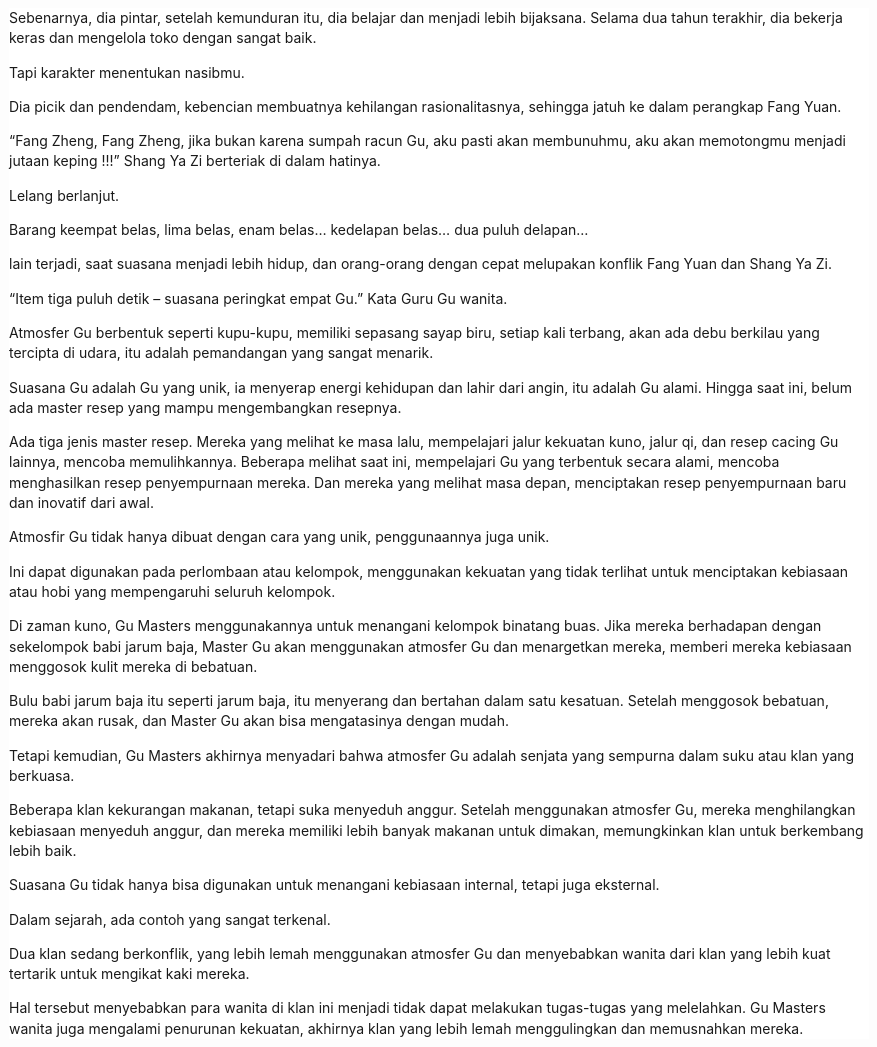 Sebenarnya, dia pintar, setelah kemunduran itu, dia belajar dan menjadi lebih bijaksana. Selama dua tahun terakhir, dia bekerja keras dan mengelola toko dengan sangat baik.

Tapi karakter menentukan nasibmu.

Dia picik dan pendendam, kebencian membuatnya kehilangan rasionalitasnya, sehingga jatuh ke dalam perangkap Fang Yuan.

“Fang Zheng, Fang Zheng, jika bukan karena sumpah racun Gu, aku pasti akan membunuhmu, aku akan memotongmu menjadi jutaan keping !!!” Shang Ya Zi berteriak di dalam hatinya.

Lelang berlanjut.

Barang keempat belas, lima belas, enam belas… kedelapan belas… dua puluh delapan…

lain terjadi, saat suasana menjadi lebih hidup, dan orang-orang dengan cepat melupakan konflik Fang Yuan dan Shang Ya Zi.

“Item tiga puluh detik – suasana peringkat empat Gu.” Kata Guru Gu wanita.

Atmosfer Gu berbentuk seperti kupu-kupu, memiliki sepasang sayap biru, setiap kali terbang, akan ada debu berkilau yang tercipta di udara, itu adalah pemandangan yang sangat menarik.

Suasana Gu adalah Gu yang unik, ia menyerap energi kehidupan dan lahir dari angin, itu adalah Gu alami. Hingga saat ini, belum ada master resep yang mampu mengembangkan resepnya.

Ada tiga jenis master resep. Mereka yang melihat ke masa lalu, mempelajari jalur kekuatan kuno, jalur qi, dan resep cacing Gu lainnya, mencoba memulihkannya. Beberapa melihat saat ini, mempelajari Gu yang terbentuk secara alami, mencoba menghasilkan resep penyempurnaan mereka. Dan mereka yang melihat masa depan, menciptakan resep penyempurnaan baru dan inovatif dari awal.

Atmosfir Gu tidak hanya dibuat dengan cara yang unik, penggunaannya juga unik.

Ini dapat digunakan pada perlombaan atau kelompok, menggunakan kekuatan yang tidak terlihat untuk menciptakan kebiasaan atau hobi yang mempengaruhi seluruh kelompok.

Di zaman kuno, Gu Masters menggunakannya untuk menangani kelompok binatang buas. Jika mereka berhadapan dengan sekelompok babi jarum baja, Master Gu akan menggunakan atmosfer Gu dan menargetkan mereka, memberi mereka kebiasaan menggosok kulit mereka di bebatuan.

Bulu babi jarum baja itu seperti jarum baja, itu menyerang dan bertahan dalam satu kesatuan. Setelah menggosok bebatuan, mereka akan rusak, dan Master Gu akan bisa mengatasinya dengan mudah.

Tetapi kemudian, Gu Masters akhirnya menyadari bahwa atmosfer Gu adalah senjata yang sempurna dalam suku atau klan yang berkuasa.

Beberapa klan kekurangan makanan, tetapi suka menyeduh anggur. Setelah menggunakan atmosfer Gu, mereka menghilangkan kebiasaan menyeduh anggur, dan mereka memiliki lebih banyak makanan untuk dimakan, memungkinkan klan untuk berkembang lebih baik.

Suasana Gu tidak hanya bisa digunakan untuk menangani kebiasaan internal, tetapi juga eksternal.

Dalam sejarah, ada contoh yang sangat terkenal.

Dua klan sedang berkonflik, yang lebih lemah menggunakan atmosfer Gu dan menyebabkan wanita dari klan yang lebih kuat tertarik untuk mengikat kaki mereka.

Hal tersebut menyebabkan para wanita di klan ini menjadi tidak dapat melakukan tugas-tugas yang melelahkan. Gu Masters wanita juga mengalami penurunan kekuatan, akhirnya klan yang lebih lemah menggulingkan dan memusnahkan mereka.
